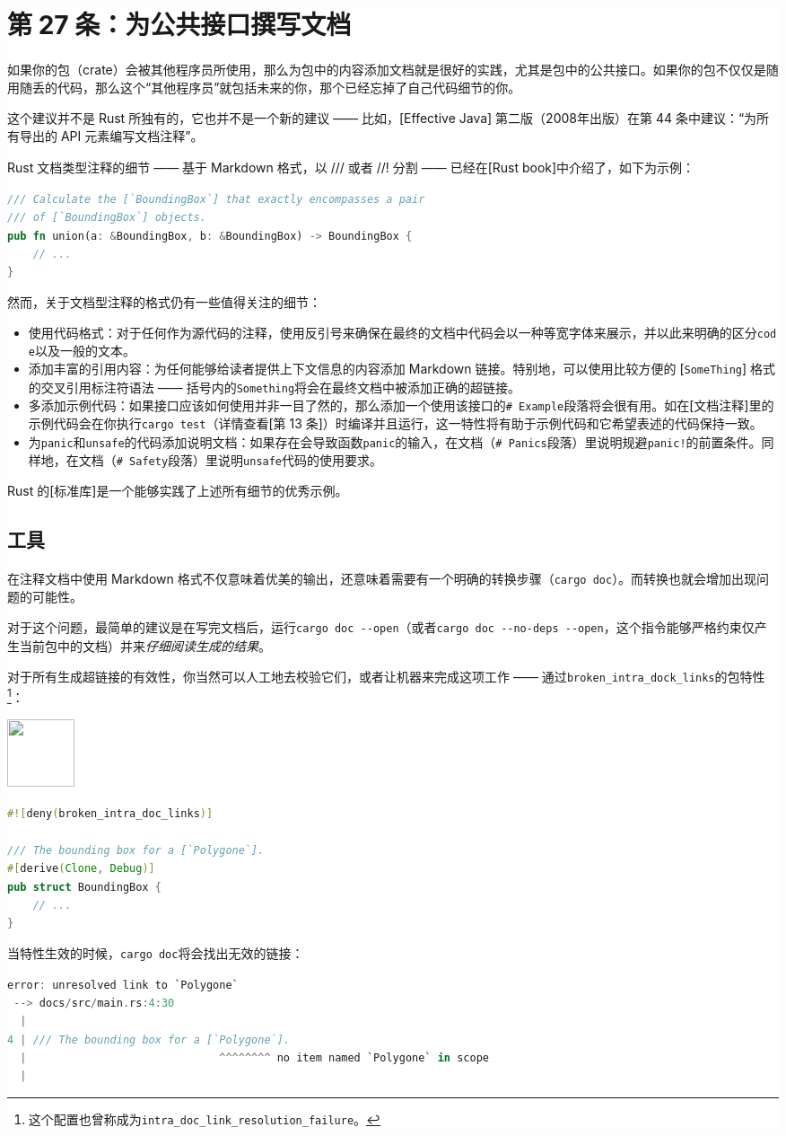 # 第 27 条：为公共接口撰写文档

如果你的包（crate）会被其他程序员所使用，那么为包中的内容添加文档就是很好的实践，尤其是包中的公共接口。如果你的包不仅仅是随用随丢的代码，那么这个“其他程序员”就包括未来的你，那个已经忘掉了自己代码细节的你。

这个建议并不是 Rust 所独有的，它也并不是一个新的建议 —— 比如，[Effective Java] 第二版（2008年出版）在第 44 条中建议：“为所有导出的 API 元素编写文档注释”。

Rust 文档类型注释的细节 —— 基于 Markdown 格式，以 /// 或者 //! 分割 —— 已经在[Rust book]中介绍了，如下为示例：

```Rust
/// Calculate the [`BoundingBox`] that exactly encompasses a pair
/// of [`BoundingBox`] objects.
pub fn union(a: &BoundingBox, b: &BoundingBox) -> BoundingBox {
    // ...
}
```

然而，关于文档型注释的格式仍有一些值得关注的细节：
* 使用代码格式：对于任何作为源代码的注释，使用反引号来确保在最终的文档中代码会以一种等宽字体来展示，并以此来明确的区分`code`以及一般的文本。
* 添加丰富的引用内容：为任何能够给读者提供上下文信息的内容添加 Markdown 链接。特别地，可以使用比较方便的 [`SomeThing`] 格式的交叉引用标注符语法 —— 括号内的`Something`将会在最终文档中被添加正确的超链接。
* 多添加示例代码：如果接口应该如何使用并非一目了然的，那么添加一个使用该接口的`# Example`段落将会很有用。如在[文档注释]里的示例代码会在你执行`cargo test`（详情查看[第 13 条]）时编译并且运行，这一特性将有助于示例代码和它希望表述的代码保持一致。
* 为`panic`和`unsafe`的代码添加说明文档：如果存在会导致函数`panic`的输入，在文档（`# Panics`段落）里说明规避`panic!`的前置条件。同样地，在文档（`# Safety`段落）里说明`unsafe`代码的使用要求。

Rust 的[标准库]是一个能够实践了上述所有细节的优秀示例。

## 工具

在注释文档中使用 Markdown 格式不仅意味着优美的输出，还意味着需要有一个明确的转换步骤（`cargo doc`）。而转换也就会增加出现问题的可能性。

对于这个问题，最简单的建议是在写完文档后，运行`cargo doc --open`（或者`cargo doc --no-deps --open`，这个指令能够严格约束仅产生当前包中的文档）并来*仔细阅读生成的结果*。

对于所有生成超链接的有效性，你当然可以人工地去校验它们，或者让机器来完成这项工作 —— 通过`broken_intra_dock_links`的包特性[^1]：

<div class="ferris"><img src="../images/ferris/not_desired_behavior.svg" width="75" height="75" /></div>

```rust
#![deny(broken_intra_doc_links)]

/// The bounding box for a [`Polygone`].
#[derive(Clone, Debug)]
pub struct BoundingBox {
    // ...
}
```

当特性生效的时候，`cargo doc`将会找出无效的链接：
```rust
error: unresolved link to `Polygone`
 --> docs/src/main.rs:4:30
  |
4 | /// The bounding box for a [`Polygone`].
  |                              ^^^^^^^^ no item named `Polygone` in scope
  |
```


[^1]: 这个配置也曾称成为`intra_doc_link_resolution_failure`。
[^2]: 包含 *README.md* 的引用动作可以被[Cargo.toml 中的 readme 字段]覆盖。
[^3]: Scott Meyers，More Effective C++ (Addison-Wesley)，第 32 条。
[第 1 条]: ../chapter_1/item1-use-types.md
[第 13 条]: ../chapter_2/item13-use-default-impl.md
[第 21 条]: ../chapter_4/item21-semver.md
[第 30 条]: item30-write-more-than-unit-tests.md
[第 32 条]: item32-ci.md
[Effective Java]: https://www.oreilly.com/library/view/effective-java-2nd/9780137150021/
[Rust book]: https://doc.rust-lang.org/book/ch14-02-publishing-to-crates-io.html#making-useful-documentation-comments
[文档注释]: https://doc.rust-lang.org/rustdoc/write-documentation/documentation-tests.html
[标准库]: https://doc.rust-lang.org/std/index.html
[docs.rs]: https://docs.rs/
[最小惊讶原则]: https://en.wikipedia.org/wiki/Principle_of_least_astonishment
[点这里]: https://www.lurklurk.org/effective-rust/documentation.html
[Cargo.toml 中的 readme 字段]: https://doc.rust-lang.org/cargo/reference/manifest.html#the-readme-field